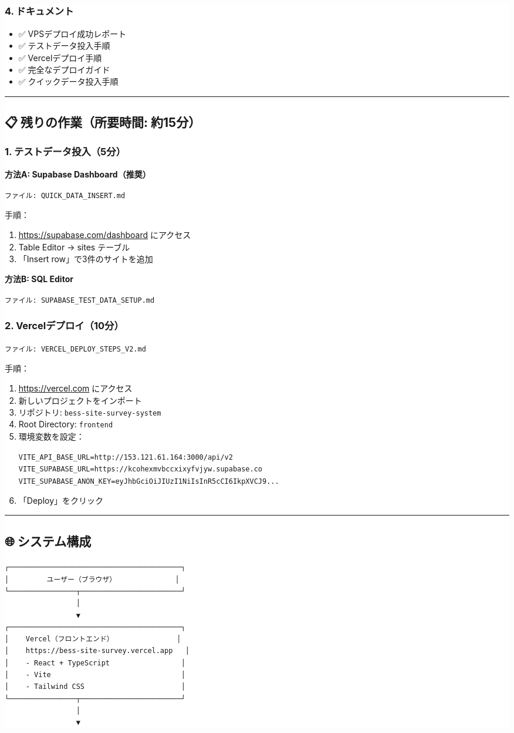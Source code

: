 ### 4. ドキュメント
- ✅ VPSデプロイ成功レポート
- ✅ テストデータ投入手順
- ✅ Vercelデプロイ手順
- ✅ 完全なデプロイガイド
- ✅ クイックデータ投入手順

---

## 📋 残りの作業（所要時間: 約15分）

### 1. テストデータ投入（5分）

**方法A: Supabase Dashboard（推奨）**
```
ファイル: QUICK_DATA_INSERT.md
```

手順：
1. https://supabase.com/dashboard にアクセス
2. Table Editor → sites テーブル
3. 「Insert row」で3件のサイトを追加

**方法B: SQL Editor**
```
ファイル: SUPABASE_TEST_DATA_SETUP.md
```

### 2. Vercelデプロイ（10分）

```
ファイル: VERCEL_DEPLOY_STEPS_V2.md
```

手順：
1. https://vercel.com にアクセス
2. 新しいプロジェクトをインポート
3. リポジトリ: `bess-site-survey-system`
4. Root Directory: `frontend`
5. 環境変数を設定：
   ```
   VITE_API_BASE_URL=http://153.121.61.164:3000/api/v2
   VITE_SUPABASE_URL=https://kcohexmvbccxixyfvjyw.supabase.co
   VITE_SUPABASE_ANON_KEY=eyJhbGciOiJIUzI1NiIsInR5cCI6IkpXVCJ9...
   ```
6. 「Deploy」をクリック

---

## 🌐 システム構成

```
┌─────────────────────────────────────────┐
│         ユーザー（ブラウザ）              │
└────────────────┬────────────────────────┘
                 │
                 ▼
┌─────────────────────────────────────────┐
│    Vercel（フロントエンド）               │
│    https://bess-site-survey.vercel.app   │
│    - React + TypeScript                 │
│    - Vite                               │
│    - Tailwind CSS                       │
└────────────────┬────────────────────────┘
                 │
                 ▼
```